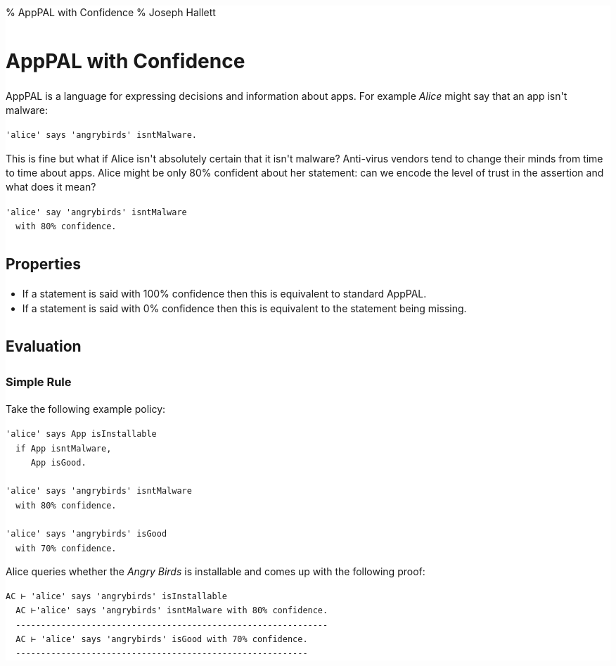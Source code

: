% AppPAL with Confidence
% Joseph Hallett

AppPAL with Confidence
======================

AppPAL is a language for expressing decisions and information about apps.
For example *Alice* might say that an app isn't malware:

~~~~
'alice' says 'angrybirds' isntMalware.
~~~~

This is fine but what if Alice isn't absolutely certain that it isn't malware?
Anti-virus vendors tend to change their minds from time to time about apps.
Alice might be only 80% confident about her statement: can we encode the level of trust in the assertion and what does it mean?

~~~~
'alice' say 'angrybirds' isntMalware
  with 80% confidence.
~~~~


Properties
----------

* If a statement is said with 100% confidence then this is equivalent to standard AppPAL.
* If a statement is said with 0% confidence then this is equivalent to the statement being missing.

Evaluation
----------

### Simple Rule

Take the following example policy:

~~~~
'alice' says App isInstallable
  if App isntMalware,
     App isGood.

'alice' says 'angrybirds' isntMalware
  with 80% confidence.

'alice' says 'angrybirds' isGood
  with 70% confidence.
~~~~

Alice queries whether the *Angry Birds* is installable and comes up with the following proof:

    AC ⊢ 'alice' says 'angrybirds' isInstallable
      AC ⊢'alice' says 'angrybirds' isntMalware with 80% confidence.
      --------------------------------------------------------------
      AC ⊢ 'alice' says 'angrybirds' isGood with 70% confidence.
      ----------------------------------------------------------
